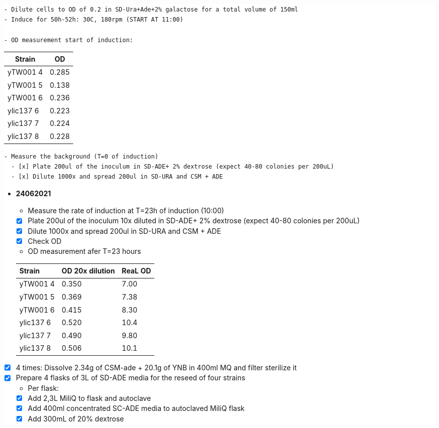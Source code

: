     - Dilute cells to OD of 0.2 in SD-Ura+Ade+2% galactose for a total volume of 150ml
    - Induce for 50h-52h: 30C, 180rpm (START AT 11:00)

    - OD measurement start of induction: 

  | Strain  | OD |
  |-|-|
  | yTW001 4 | 0.285 |
  | yTW001 5 | 0.138 |
  | yTW001 6 | 0.236 |
  | ylic137 6 | 0.223 |
  | ylic137 7 | 0.224 |
  | ylic137 8 | 0.228 |

    
    - Measure the background (T=0 of induction)
      - [x] Plate 200ul of the inoculum in SD-ADE+ 2% dextrose (expect 40-80 colonies per 200uL)
      - [x] Dilute 1000x and spread 200ul in SD-URA and CSM + ADE
    
- **24062021** 

  - Measure the rate of induction at T=23h of induction (10:00)

  - [x] Plate 200ul of the inoculum 10x diluted in SD-ADE+ 2% dextrose (expect 40-80 colonies per 200uL)
  - [x] Dilute 1000x and spread 200ul in SD-URA and CSM + ADE
  - [x] Check OD

  -  OD measurement afer T=23 hours

  | Strain |  OD 20x dilution  | ReaL OD |
  |---|---|---|
  | yTW001 4 | 0.350 | 7.00 |
  | yTW001 5 | 0.369 | 7.38 |
  | yTW001 6 | 0.415 | 8.30 |
  | ylic137 6 | 0.520 | 10.4 |
  | ylic137 7 | 0.490 | 9.80 |
  | ylic137 8 | 0.506 | 10.1 |


- [x] 4 times: Dissolve 2.34g of CSM-ade + 20.1g of YNB in 400ml MQ and filter sterilize it 
- [x] Prepare 4 flasks of 3L of SD-ADE media for the reseed of four strains
    - Per flask:
    - [x] Add 2,3L MiliQ to flask and autoclave
    - [x] Add 400ml concentrated SC-ADE media to autoclaved MiliQ flask 
    - [x] Add 300mL of 20% dextrose
